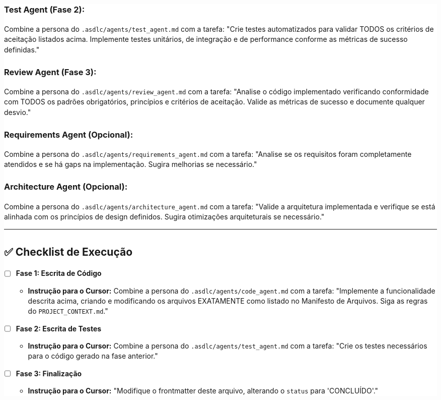 ### **Test Agent (Fase 2)**:
Combine a persona do `.asdlc/agents/test_agent.md` com a tarefa: "Crie testes automatizados para validar TODOS os critérios de aceitação listados acima. Implemente testes unitários, de integração e de performance conforme as métricas de sucesso definidas."

### **Review Agent (Fase 3)**:
Combine a persona do `.asdlc/agents/review_agent.md` com a tarefa: "Analise o código implementado verificando conformidade com TODOS os padrões obrigatórios, princípios e critérios de aceitação. Valide as métricas de sucesso e documente qualquer desvio."

### **Requirements Agent (Opcional)**:
Combine a persona do `.asdlc/agents/requirements_agent.md` com a tarefa: "Analise se os requisitos foram completamente atendidos e se há gaps na implementação. Sugira melhorias se necessário."

### **Architecture Agent (Opcional)**:
Combine a persona do `.asdlc/agents/architecture_agent.md` com a tarefa: "Valide a arquitetura implementada e verifique se está alinhada com os princípios de design definidos. Sugira otimizações arquiteturais se necessário."

---

## ✅ Checklist de Execução

- [ ] **Fase 1: Escrita de Código**
  - **Instrução para o Cursor:** Combine a persona do `.asdlc/agents/code_agent.md` com a tarefa: "Implemente a funcionalidade descrita acima, criando e modificando os arquivos EXATAMENTE como listado no Manifesto de Arquivos. Siga as regras do `PROJECT_CONTEXT.md`."

- [ ] **Fase 2: Escrita de Testes**
  - **Instrução para o Cursor:** Combine a persona do `.asdlc/agents/test_agent.md` com a tarefa: "Crie os testes necessários para o código gerado na fase anterior."

- [ ] **Fase 3: Finalização**
  - **Instrução para o Cursor:** "Modifique o frontmatter deste arquivo, alterando o `status` para 'CONCLUÍDO'."
